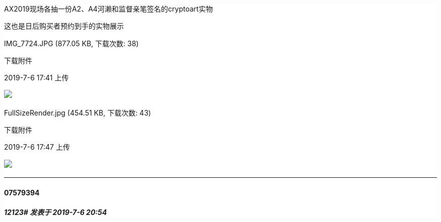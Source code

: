 

AX2019现场各抽一份A2、A4河濑和监督亲笔签名的cryptoart实物

这也是日后购买者预约到手的实物展示







IMG_7724.JPG
(877.05 KB, 下载次数: 38)




下载附件


2019-7-6 17:41 上传









<img src="https://img.saraba1st.com/forum/201907/06/174125ww8b0rpe8u86lwnl.jpg" referrerpolicy="no-referrer">









FullSizeRender.jpg
(454.51 KB, 下载次数: 43)




下载附件


2019-7-6 17:47 上传









<img src="https://img.saraba1st.com/forum/201907/06/174706kb0uda94xbiamiy0.jpg" referrerpolicy="no-referrer">












*****

####  07579394  
##### 12123#       发表于 2019-7-6 20:54
